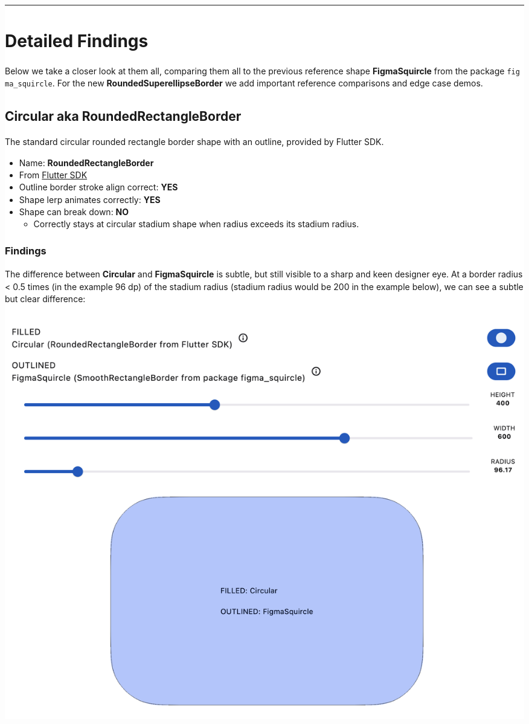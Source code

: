 

----

# Detailed Findings

Below we take a closer look at them all, comparing them all to the previous reference shape **FigmaSquircle** from the package `figma_squircle`. For the new **RoundedSuperellipseBorder** we add important reference comparisons and edge case demos.

## Circular aka RoundedRectangleBorder

The standard circular rounded rectangle border shape with an outline, provided by Flutter SDK.

* Name: **RoundedRectangleBorder**
* From [Flutter SDK](https://api.flutter.dev/flutter/painting/RoundedRectangleBorder-class.html)
* Outline border stroke align correct: **YES**
* Shape lerp animates correctly: **YES**
* Shape can break down: **NO**
    * Correctly stays at circular stadium shape when radius exceeds its stadium radius.

### Findings
The difference between **Circular** and **FigmaSquircle** is subtle, but still visible to a sharp and keen designer eye. At a border radius < 0.5 times (in the example 96 dp) of the stadium radius (stadium radius would be 200 in the example below), we can see a subtle but clear difference:

<img src="https://raw.githubusercontent.com/rydmike/squircle_study/master/assets/circular_low.png" alt="circular low"/>
